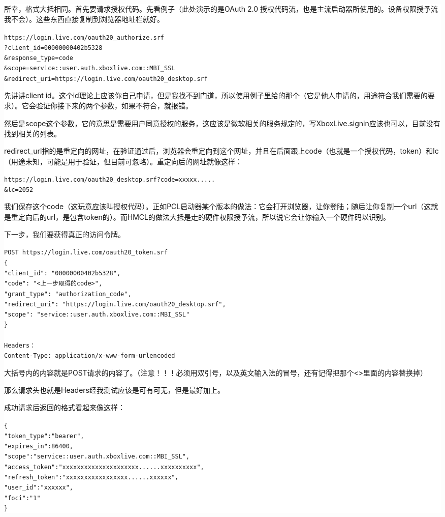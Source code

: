 所幸，格式大抵相同。首先要请求授权代码。先看例子（此处演示的是OAuth 2.0 授权代码流，也是主流启动器所使用的。设备权限授予流我不会）。这些东西直接复制到浏览器地址栏就好。

```
https://login.live.com/oauth20_authorize.srf
?client_id=00000000402b5328
&response_type=code
&scope=service::user.auth.xboxlive.com::MBI_SSL
&redirect_uri=https://login.live.com/oauth20_desktop.srf
```

先讲讲client id。这个id理论上应该你自己申请，但是我找不到门道，所以使用例子里给的那个（它是他人申请的，用途符合我们需要的要求）。它会验证你接下来的两个参数，如果不符合，就报错。

然后是scope这个参数，它的意思是需要用户同意授权的服务，这应该是微软相关的服务规定的，写XboxLive.signin应该也可以，目前没有找到相关的列表。

redirect_url指的是重定向的网址，在验证通过后，浏览器会重定向到这个网址，并且在后面跟上code（也就是一个授权代码，token）和lc（用途未知，可能是用于验证，但目前可忽略）。重定向后的网址就像这样：

```
https://login.live.com/oauth20_desktop.srf?code=xxxxx.....
&lc=2052
```

我们保存这个code（这玩意应该叫授权代码）。正如PCL启动器某个版本的做法：它会打开浏览器，让你登陆；随后让你复制一个url（这就是重定向后的url，是包含token的）。而HMCL的做法大抵是走的硬件权限授予流，所以说它会让你输入一个硬件码以识别。

下一步，我们要获得真正的访问令牌。

```
POST https://login.live.com/oauth20_token.srf
{
"client_id": "00000000402b5328",
"code": "<上一步取得的code>",
"grant_type": "authorization_code",
"redirect_uri": "https://login.live.com/oauth20_desktop.srf",
"scope": "service::user.auth.xboxlive.com::MBI_SSL"
}

Headers：
Content-Type: application/x-www-form-urlencoded
```

大括号内的内容就是POST请求的内容了。（注意！！！必须用双引号，以及英文输入法的冒号，还有记得把那个<>里面的内容替换掉）

那么请求头也就是Headers经我测试应该是可有可无，但是最好加上。

成功请求后返回的格式看起来像这样：

```
{
"token_type":"bearer",
"expires_in":86400,
"scope":"service::user.auth.xboxlive.com::MBI_SSL",
"access_token":"xxxxxxxxxxxxxxxxxxxxx......xxxxxxxxxx",
"refresh_token":"xxxxxxxxxxxxxxxxx......xxxxxx"，
"user_id":"xxxxxx",
"foci":"1"
}
```

